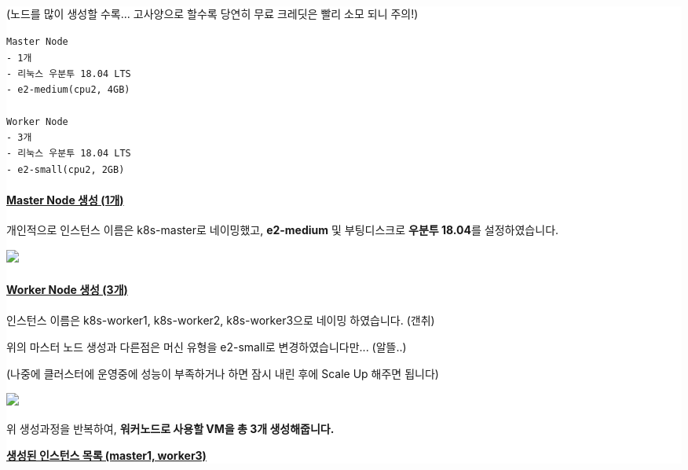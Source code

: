(노드를 많이 생성할 수록... 고사양으로 할수록 당연히 무료 크레딧은 빨리 소모 되니 주의!)

```xml
Master Node
- 1개
- 리눅스 우분투 18.04 LTS
- e2-medium(cpu2, 4GB)

Worker Node
- 3개 
- 리눅스 우분투 18.04 LTS
- e2-small(cpu2, 2GB)
```

&#x20;

&#x20;

#### [Master Node 생성 (1개)](https://aoc55.tistory.com/51#Master%--Node%--%EC%--%-D%EC%--%B-%----%EA%B-%-C-) <a href="#master-node-ec-d-ec-b-ea-b-c" id="master-node-ec-d-ec-b-ea-b-c"></a>

개인적으로 인스턴스 이름은 k8s-master로 네이밍했고, **e2-medium** 및 부팅디스크로 **우분투 18.04**를 설정하였습니다.

![](https://blog.kakaocdn.net/dn/cCYkUv/btrrqZHTmQF/PWSmWpSLuJubUFL0hiVd01/img.png)

&#x20;

&#x20;

#### [Worker Node 생성 (3개)](https://aoc55.tistory.com/51#Worker%--Node%--%EC%--%-D%EC%--%B-%----%EA%B-%-C-) <a href="#worker-node-ec-d-ec-b-ea-b-c" id="worker-node-ec-d-ec-b-ea-b-c"></a>

인스턴스 이름은 k8s-worker1, k8s-worker2, k8s-worker3으로 네이밍 하였습니다. (갠취)

위의 마스터 노드 생성과 다른점은 머신 유형을 e2-small로 변경하였습니다만...  (알뜰..)

&#x20;

(나중에 클러스터에 운영중에 성능이 부족하거나 하면 잠시 내린 후에 Scale Up 해주면 됩니다)

&#x20;

![](https://blog.kakaocdn.net/dn/bkt99v/btrroGbIvIF/DQS8uTsKpQeNkCD0BJReg0/img.png)

위 생성과정을 반복하여, **워커노드로 사용할 VM을 총 3개 생성해줍니다.**

&#x20;

&#x20;

&#x20;

[**생성된 인스턴스 목록 (master1, worker3)**](https://aoc55.tistory.com/51#%EC%--%-D%EC%--%B-%EB%--%-C%--%EC%-D%B-%EC%-A%A-%ED%--%B-%EC%-A%A-%--%EB%AA%A-%EB%A-%-D%---master-%-C%--worker--)
